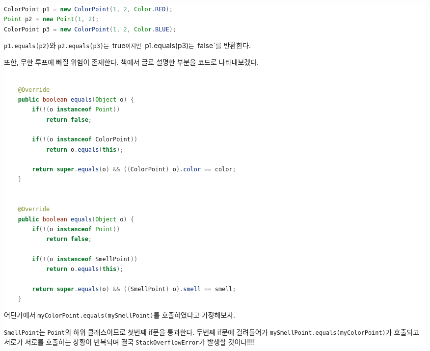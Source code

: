 ```java
ColorPoint p1 = new ColorPoint(1, 2, Color.RED);
Point p2 = new Point(1, 2);
ColorPoint p3 = new ColorPoint(1, 2, Color.BLUE);
```
`p1.equals(p2)`와 `p2.equals(p3)는 `true`이지만 `p1.equals(p3)`는 `false`를 반환한다.

또한, 무한 루프에 빠질 위험이 존재한다. 책에서 글로 설명한 부분을 코드로 나타내보겠다.
```java

	@Override
    public boolean equals(Object o) {
        if(!(o instanceof Point))
            return false;

        if(!(o instanceof ColorPoint))
            return o.equals(this);

        return super.equals(o) && ((ColorPoint) o).color == color;
    }


	@Override
    public boolean equals(Object o) {
        if(!(o instanceof Point))
            return false;

        if(!(o instanceof SmellPoint))
            return o.equals(this);

        return super.equals(o) && ((SmellPoint) o).smell == smell;
    }

```
어딘가에서 `myColorPoint.equals(mySmellPoint)`를 호출하였다고 가정해보자. 

`SmellPoint`는 `Point`의 하위 클래스이므로 첫번째 if문을 통과한다. 두번째 if문에 걸려들어가 `mySmellPoint.equals(myColorPoint)`가 호출되고 서로가 서로를 호출하는 상황이 반복되며
결국 `StackOverflowError`가 발생할 것이다!!!!





















